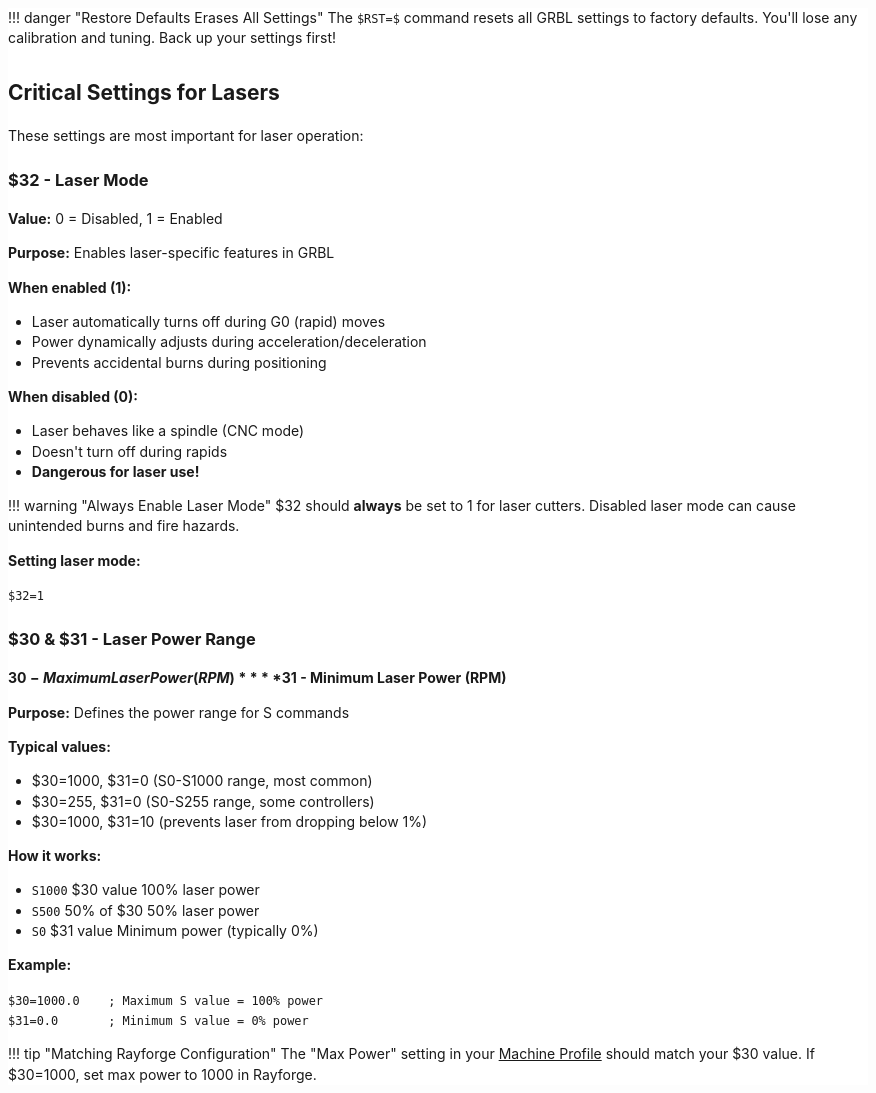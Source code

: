 !!! danger "Restore Defaults Erases All Settings"
    The `$RST=$` command resets all GRBL settings to factory defaults. You'll lose any calibration and tuning. Back up your settings first!

## Critical Settings for Lasers

These settings are most important for laser operation:

### $32 - Laser Mode

**Value:** 0 = Disabled, 1 = Enabled

**Purpose:** Enables laser-specific features in GRBL

**When enabled (1):**
- Laser automatically turns off during G0 (rapid) moves
- Power dynamically adjusts during acceleration/deceleration
- Prevents accidental burns during positioning

**When disabled (0):**
- Laser behaves like a spindle (CNC mode)
- Doesn't turn off during rapids
- **Dangerous for laser use!**

!!! warning "Always Enable Laser Mode"
    $32 should **always** be set to 1 for laser cutters. Disabled laser mode can cause unintended burns and fire hazards.

**Setting laser mode:**
```gcode
$32=1
```

### $30 & $31 - Laser Power Range

**$30 - Maximum Laser Power (RPM)**
**$31 - Minimum Laser Power (RPM)**

**Purpose:** Defines the power range for S commands

**Typical values:**
- $30=1000, $31=0 (S0-S1000 range, most common)
- $30=255, $31=0 (S0-S255 range, some controllers)
- $30=1000, $31=10 (prevents laser from dropping below 1%)

**How it works:**
- `S1000`  $30 value  100% laser power
- `S500`  50% of $30  50% laser power
- `S0`  $31 value  Minimum power (typically 0%)

**Example:**
```gcode
$30=1000.0    ; Maximum S value = 100% power
$31=0.0       ; Minimum S value = 0% power
```

!!! tip "Matching Rayforge Configuration"
    The "Max Power" setting in your [Machine Profile](profiles.md) should match your $30 value. If $30=1000, set max power to 1000 in Rayforge.
